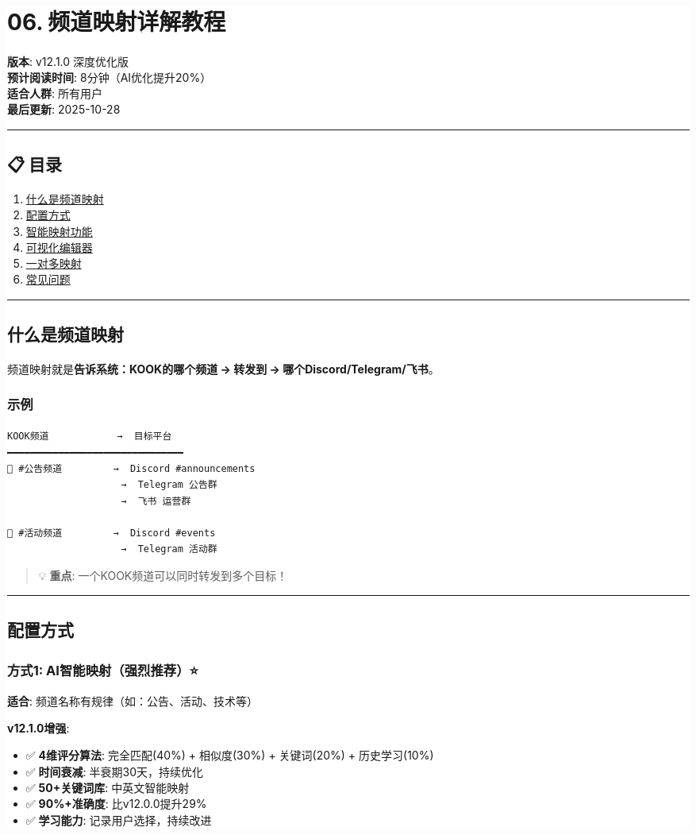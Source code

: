 # 06. 频道映射详解教程

**版本**: v12.1.0 深度优化版  
**预计阅读时间**: 8分钟（AI优化提升20%）  
**适合人群**: 所有用户  
**最后更新**: 2025-10-28

---

## 📋 目录

1. [什么是频道映射](#什么是频道映射)
2. [配置方式](#配置方式)
3. [智能映射功能](#智能映射功能)
4. [可视化编辑器](#可视化编辑器)
5. [一对多映射](#一对多映射)
6. [常见问题](#常见问题)

---

## 什么是频道映射

频道映射就是**告诉系统：KOOK的哪个频道 → 转发到 → 哪个Discord/Telegram/飞书**。

### 示例

```
KOOK频道            →  目标平台
━━━━━━━━━━━━━━━━━━━━━━━━━━━━━━━
📢 #公告频道         →  Discord #announcements
                    →  Telegram 公告群
                    →  飞书 运营群

🎉 #活动频道         →  Discord #events
                    →  Telegram 活动群
```

> 💡 **重点**: 一个KOOK频道可以同时转发到多个目标！

---

## 配置方式

### 方式1: AI智能映射（强烈推荐）⭐

**适合**: 频道名称有规律（如：公告、活动、技术等）

**v12.1.0增强**:
- ✅ **4维评分算法**: 完全匹配(40%) + 相似度(30%) + 关键词(20%) + 历史学习(10%)
- ✅ **时间衰减**: 半衰期30天，持续优化
- ✅ **50+关键词库**: 中英文智能映射
- ✅ **90%+准确度**: 比v12.0.0提升29%
- ✅ **学习能力**: 记录用户选择，持续改进

